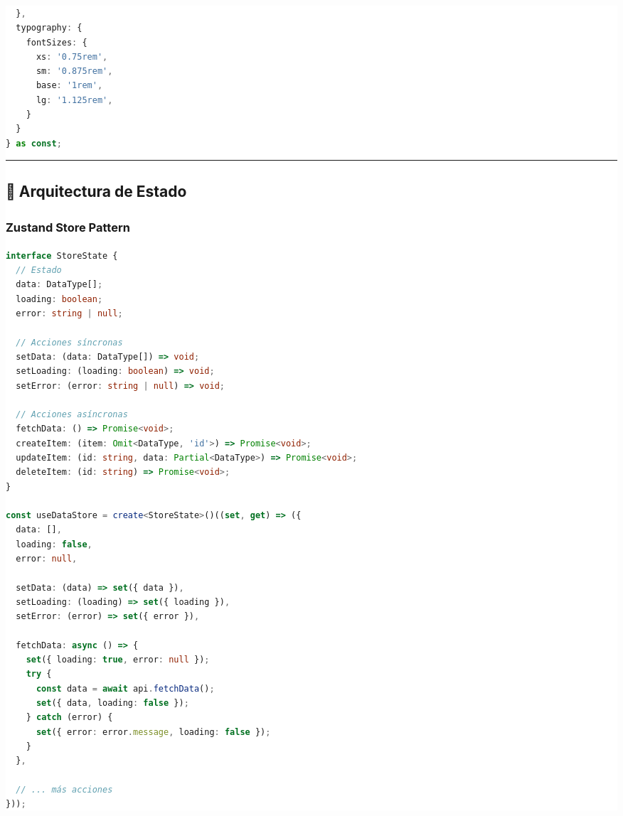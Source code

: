 ```typescript
  },
  typography: {
    fontSizes: {
      xs: '0.75rem',
      sm: '0.875rem',
      base: '1rem',
      lg: '1.125rem',
    }
  }
} as const;
```

---

## 🔄 Arquitectura de Estado

### Zustand Store Pattern

```typescript
interface StoreState {
  // Estado
  data: DataType[];
  loading: boolean;
  error: string | null;
  
  // Acciones síncronas
  setData: (data: DataType[]) => void;
  setLoading: (loading: boolean) => void;
  setError: (error: string | null) => void;
  
  // Acciones asíncronas
  fetchData: () => Promise<void>;
  createItem: (item: Omit<DataType, 'id'>) => Promise<void>;
  updateItem: (id: string, data: Partial<DataType>) => Promise<void>;
  deleteItem: (id: string) => Promise<void>;
}

const useDataStore = create<StoreState>()((set, get) => ({
  data: [],
  loading: false,
  error: null,
  
  setData: (data) => set({ data }),
  setLoading: (loading) => set({ loading }),
  setError: (error) => set({ error }),
  
  fetchData: async () => {
    set({ loading: true, error: null });
    try {
      const data = await api.fetchData();
      set({ data, loading: false });
    } catch (error) {
      set({ error: error.message, loading: false });
    }
  },
  
  // ... más acciones
}));
```
